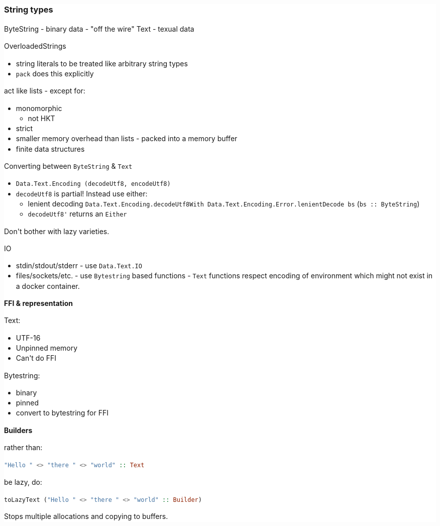 ### String types

ByteString - binary data - "off the wire" Text - texual data

OverloadedStrings
- string literals to be treated like arbitrary string types
- `pack` does this explicitly

act like lists - except for:
- monomorphic
  - not HKT
- strict
- smaller memory overhead than lists - packed into a memory buffer
- finite data structures

Converting between `ByteString` & `Text`
- `Data.Text.Encoding (decodeUtf8, encodeUtf8)`
- `decodeUtf8` is partial! Instead use either:
  + lenient decoding `Data.Text.Encoding.decodeUtf8With
    Data.Text.Encoding.Error.lenientDecode bs` (`bs :: ByteString`)
  + `decodeUtf8'` returns an `Either`

Don't bother with lazy varieties.

IO
- stdin/stdout/stderr - use `Data.Text.IO`
- files/sockets/etc. - use `Bytestring` based functions - `Text` functions
  respect encoding of environment which might not exist in a docker container.


**FFI & representation**

Text:
- UTF-16
- Unpinned memory
- Can't do FFI

Bytestring:
- binary
- pinned
- convert to bytestring for FFI


**Builders**

rather than:

```haskell
"Hello " <> "there " <> "world" :: Text
```

be lazy, do:

```haskell
toLazyText ("Hello " <> "there " <> "world" :: Builder)
```

Stops multiple allocations and copying to buffers.
